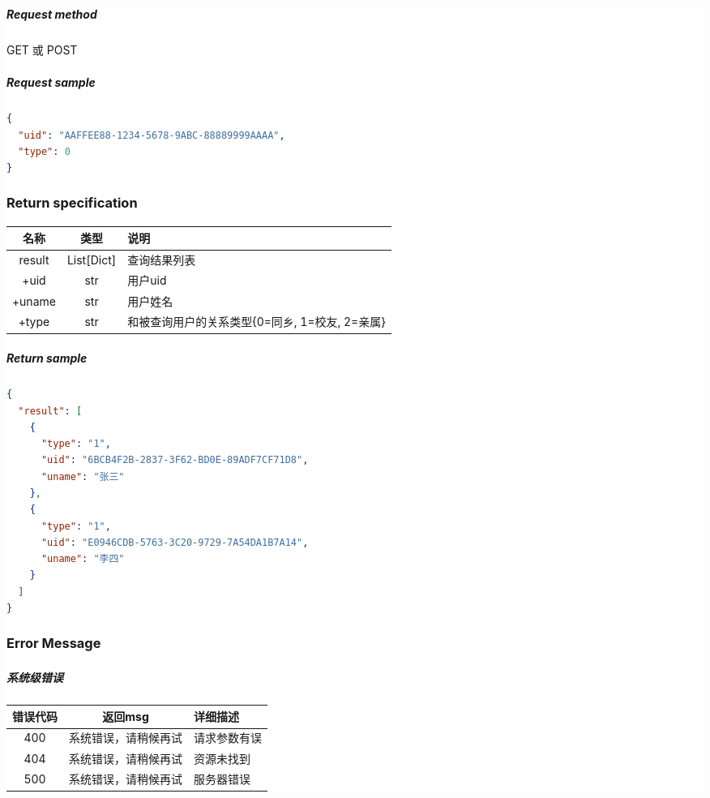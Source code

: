 ##### Request method

GET 或 POST

##### Request sample

```json
{
  "uid": "AAFFEE88-1234-5678-9ABC-88889999AAAA",
  "type": 0
}
```

### Return specification

|   名称   |     类型     | 说明                            |
|:------:|:----------:|:------------------------------|
| result | List[Dict] | 查询结果列表                        |
|  +uid  |    str     | 用户uid                         |
| +uname |    str     | 用户姓名                          |
| +type  |    str     | 和被查询用户的关系类型{0=同乡, 1=校友, 2=亲属} |

##### Return sample

```json
{
  "result": [
    {
      "type": "1",
      "uid": "6BCB4F2B-2837-3F62-BD0E-89ADF7CF71D8",
      "uname": "张三"
    },
    {
      "type": "1",
      "uid": "E0946CDB-5763-3C20-9729-7A54DA1B7A14",
      "uname": "李四"
    }
  ]
}
```

### Error Message

##### 系统级错误

| 错误代码 |   返回msg    | 详细描述   |
|:----:|:----------:|:-------|
| 400  | 系统错误，请稍候再试 | 请求参数有误 |
| 404  | 系统错误，请稍候再试 | 资源未找到  |
| 500  | 系统错误，请稍候再试 | 服务器错误  |
